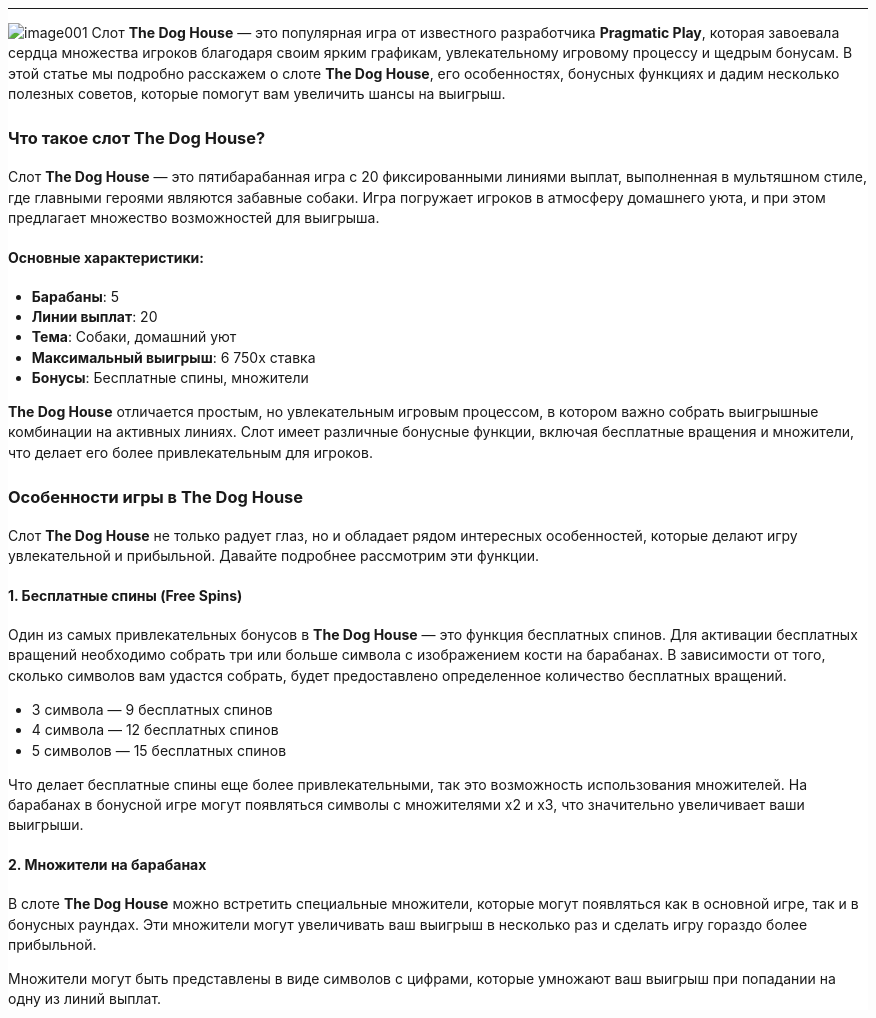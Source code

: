 ***

![image001](https://github.com/user-attachments/assets/e97cacd0-dc02-40db-8b9b-1dd8dce8c385)
Слот **The Dog House** — это популярная игра от известного разработчика **Pragmatic Play**, которая завоевала сердца множества игроков благодаря своим ярким графикам, увлекательному игровому процессу и щедрым бонусам. В этой статье мы подробно расскажем о слоте **The Dog House**, его особенностях, бонусных функциях и дадим несколько полезных советов, которые помогут вам увеличить шансы на выигрыш.

### Что такое слот The Dog House?

Слот **The Dog House** — это пятибарабанная игра с 20 фиксированными линиями выплат, выполненная в мультяшном стиле, где главными героями являются забавные собаки. Игра погружает игроков в атмосферу домашнего уюта, и при этом предлагает множество возможностей для выигрыша.

#### Основные характеристики:

* **Барабаны**: 5
* **Линии выплат**: 20
* **Тема**: Собаки, домашний уют
* **Максимальный выигрыш**: 6 750x ставка
* **Бонусы**: Бесплатные спины, множители

**The Dog House** отличается простым, но увлекательным игровым процессом, в котором важно собрать выигрышные комбинации на активных линиях. Слот имеет различные бонусные функции, включая бесплатные вращения и множители, что делает его более привлекательным для игроков.

### Особенности игры в The Dog House

Слот **The Dog House** не только радует глаз, но и обладает рядом интересных особенностей, которые делают игру увлекательной и прибыльной. Давайте подробнее рассмотрим эти функции.

#### 1. **Бесплатные спины (Free Spins)**

Один из самых привлекательных бонусов в **The Dog House** — это функция бесплатных спинов. Для активации бесплатных вращений необходимо собрать три или больше символа с изображением кости на барабанах. В зависимости от того, сколько символов вам удастся собрать, будет предоставлено определенное количество бесплатных вращений.

* 3 символа — 9 бесплатных спинов
* 4 символа — 12 бесплатных спинов
* 5 символов — 15 бесплатных спинов

Что делает бесплатные спины еще более привлекательными, так это возможность использования множителей. На барабанах в бонусной игре могут появляться символы с множителями x2 и x3, что значительно увеличивает ваши выигрыши.

#### 2. **Множители на барабанах**

В слоте **The Dog House** можно встретить специальные множители, которые могут появляться как в основной игре, так и в бонусных раундах. Эти множители могут увеличивать ваш выигрыш в несколько раз и сделать игру гораздо более прибыльной.

Множители могут быть представлены в виде символов с цифрами, которые умножают ваш выигрыш при попадании на одну из линий выплат.
